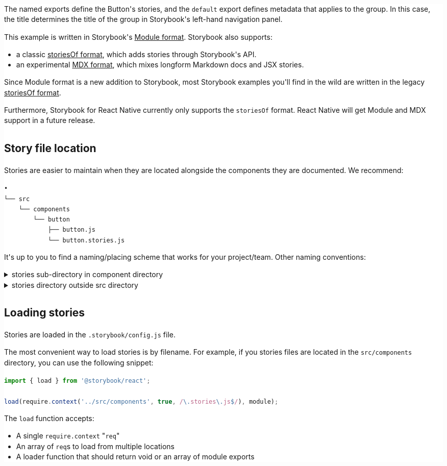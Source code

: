 The named exports define the Button's stories, and the `default` export defines metadata that applies to the group. In this case, the title determines the title of the group in Storybook's left-hand navigation panel.

This example is written in Storybook's [Module format](../../formats/module-story-format/). Storybook also supports:

- a classic [storiesOf format](../../formats/storiesof-story-format/), which adds stories through Storybook's API.
- an experimental [MDX format](../../formats/mdx-story-format/), which mixes longform Markdown docs and JSX stories.

Since Module format is a new addition to Storybook, most Storybook examples you'll find in the wild are written in the legacy [storiesOf format](../../formats/stories-of-format/).

Furthermore, Storybook for React Native currently only supports the `storiesOf` format. React Native will get Module and MDX support in a future release.

## Story file location

Stories are easier to maintain when they are located alongside the components they are documented. We recommend:

```plaintext
•
└── src
    └── components
        └── button
            ├── button.js
            └── button.stories.js
```

It's up to you to find a naming/placing scheme that works for your project/team. Other naming conventions:

<details><summary>stories sub-directory in component directory</summary></details>

<details><summary>stories directory outside src directory</summary></details>

## Loading stories

Stories are loaded in the `.storybook/config.js` file.

The most convenient way to load stories is by filename. For example, if you stories files are located in the `src/components` directory, you can use the following snippet:

```js
import { load } from '@storybook/react';

load(require.context('../src/components', true, /\.stories\.js$/), module);
```

The `load` function accepts:

- A single `require.context` "`req`"
- An array of `req`s to load from multiple locations
- A loader function that should return void or an array of module exports
